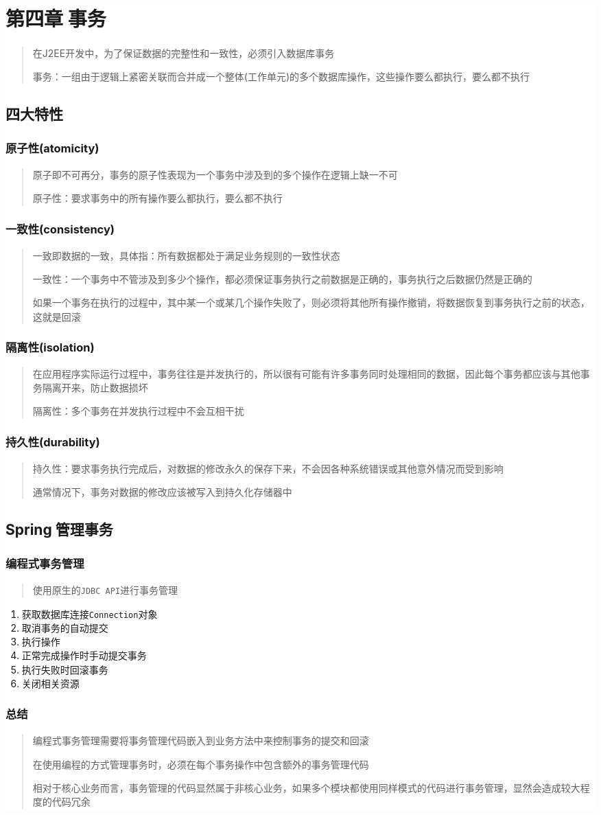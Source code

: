 # 第四章 事务

> 在J2EE开发中，为了保证数据的完整性和一致性，必须引入数据库事务
>
> 事务：一组由于逻辑上紧密关联而合并成一个整体(工作单元)的多个数据库操作，这些操作要么都执行，要么都不执行

## 四大特性

### 原子性(atomicity)

> 原子即不可再分，事务的原子性表现为一个事务中涉及到的多个操作在逻辑上缺一不可
>
> 原子性：要求事务中的所有操作要么都执行，要么都不执行

### **一致性**(consistency)

> 一致即数据的一致，具体指：所有数据都处于满足业务规则的一致性状态
>
> 一致性：一个事务中不管涉及到多少个操作，都必须保证事务执行之前数据是正确的，事务执行之后数据仍然是正确的
>
> 如果一个事务在执行的过程中，其中某一个或某几个操作失败了，则必须将其他所有操作撤销，将数据恢复到事务执行之前的状态，这就是回滚

### **隔离性**(isolation)

> 在应用程序实际运行过程中，事务往往是并发执行的，所以很有可能有许多事务同时处理相同的数据，因此每个事务都应该与其他事务隔离开来，防止数据损坏
>
> 隔离性：多个事务在并发执行过程中不会互相干扰

### **持久性**(durability)

> 持久性：要求事务执行完成后，对数据的修改永久的保存下来，不会因各种系统错误或其他意外情况而受到影响
>
> 通常情况下，事务对数据的修改应该被写入到持久化存储器中

## Spring 管理事务

### 编程式事务管理

> 使用原生的`JDBC API`进行事务管理

1. 获取数据库连接`Connection`对象
2. 取消事务的自动提交
3. 执行操作
4. 正常完成操作时手动提交事务
5. 执行失败时回滚事务
6. 关闭相关资源

### 总结

> 编程式事务管理需要将事务管理代码嵌入到业务方法中来控制事务的提交和回滚
>
> 在使用编程的方式管理事务时，必须在每个事务操作中包含额外的事务管理代码
>
> 相对于核心业务而言，事务管理的代码显然属于非核心业务，如果多个模块都使用同样模式的代码进行事务管理，显然会造成较大程度的代码冗余
